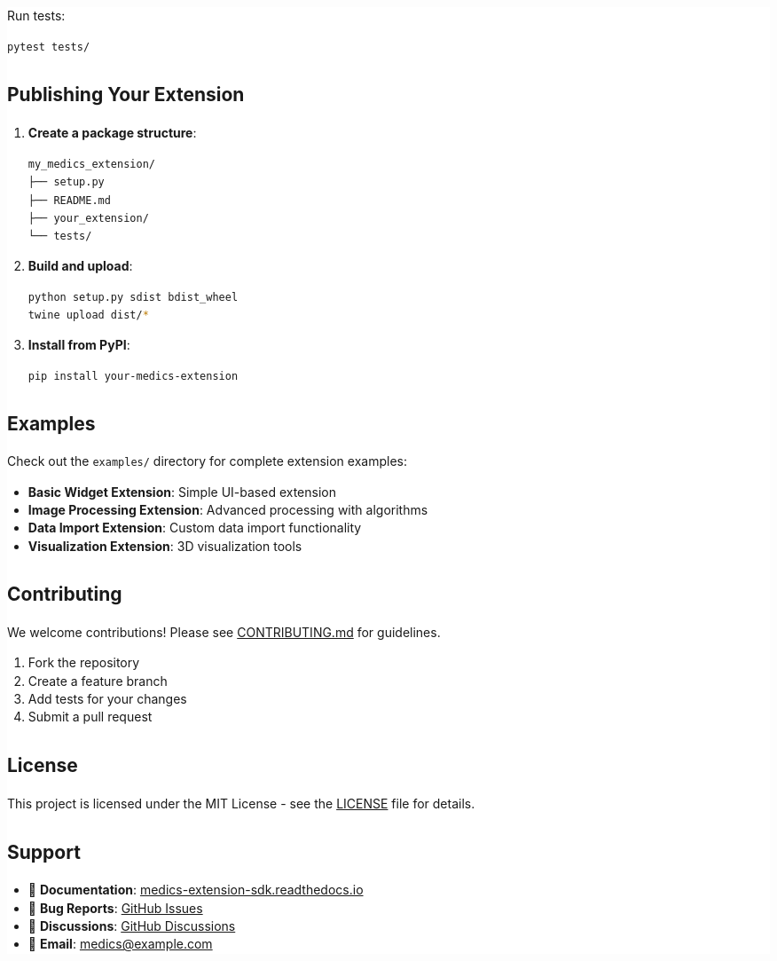 Run tests:

```bash
pytest tests/
```

## Publishing Your Extension

1. **Create a package structure**:
   ```
   my_medics_extension/
   ├── setup.py
   ├── README.md
   ├── your_extension/
   └── tests/
   ```

2. **Build and upload**:
   ```bash
   python setup.py sdist bdist_wheel
   twine upload dist/*
   ```

3. **Install from PyPI**:
   ```bash
   pip install your-medics-extension
   ```

## Examples

Check out the `examples/` directory for complete extension examples:

- **Basic Widget Extension**: Simple UI-based extension
- **Image Processing Extension**: Advanced processing with algorithms
- **Data Import Extension**: Custom data import functionality
- **Visualization Extension**: 3D visualization tools

## Contributing

We welcome contributions! Please see [CONTRIBUTING.md](CONTRIBUTING.md) for guidelines.

1. Fork the repository
2. Create a feature branch
3. Add tests for your changes
4. Submit a pull request

## License

This project is licensed under the MIT License - see the [LICENSE](LICENSE) file for details.

## Support

- 📖 **Documentation**: [medics-extension-sdk.readthedocs.io](https://medics-extension-sdk.readthedocs.io/)
- 🐛 **Bug Reports**: [GitHub Issues](https://github.com/medics/medics-extension-sdk/issues)
- 💬 **Discussions**: [GitHub Discussions](https://github.com/medics/medics-extension-sdk/discussions)
- 📧 **Email**: medics@example.com
